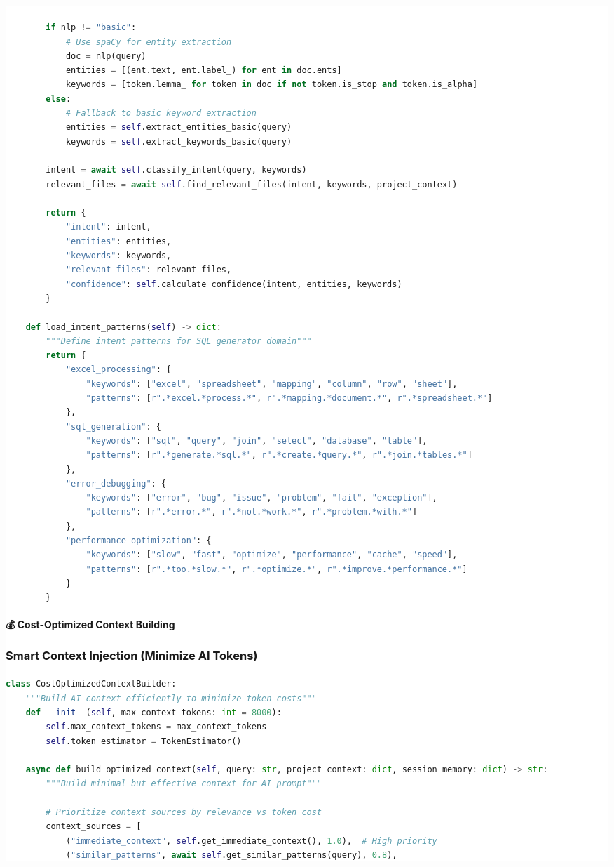 ```python

        if nlp != "basic":
            # Use spaCy for entity extraction
            doc = nlp(query)
            entities = [(ent.text, ent.label_) for ent in doc.ents]
            keywords = [token.lemma_ for token in doc if not token.is_stop and token.is_alpha]
        else:
            # Fallback to basic keyword extraction
            entities = self.extract_entities_basic(query)
            keywords = self.extract_keywords_basic(query)

        intent = await self.classify_intent(query, keywords)
        relevant_files = await self.find_relevant_files(intent, keywords, project_context)

        return {
            "intent": intent,
            "entities": entities,
            "keywords": keywords,
            "relevant_files": relevant_files,
            "confidence": self.calculate_confidence(intent, entities, keywords)
        }

    def load_intent_patterns(self) -> dict:
        """Define intent patterns for SQL generator domain"""
        return {
            "excel_processing": {
                "keywords": ["excel", "spreadsheet", "mapping", "column", "row", "sheet"],
                "patterns": [r".*excel.*process.*", r".*mapping.*document.*", r".*spreadsheet.*"]
            },
            "sql_generation": {
                "keywords": ["sql", "query", "join", "select", "database", "table"],
                "patterns": [r".*generate.*sql.*", r".*create.*query.*", r".*join.*tables.*"]
            },
            "error_debugging": {
                "keywords": ["error", "bug", "issue", "problem", "fail", "exception"],
                "patterns": [r".*error.*", r".*not.*work.*", r".*problem.*with.*"]
            },
            "performance_optimization": {
                "keywords": ["slow", "fast", "optimize", "performance", "cache", "speed"],
                "patterns": [r".*too.*slow.*", r".*optimize.*", r".*improve.*performance.*"]
            }
        }
```

#### **💰 Cost-Optimized Context Building**

### **Smart Context Injection (Minimize AI Tokens)**

```python
class CostOptimizedContextBuilder:
    """Build AI context efficiently to minimize token costs"""
    def __init__(self, max_context_tokens: int = 8000):
        self.max_context_tokens = max_context_tokens
        self.token_estimator = TokenEstimator()

    async def build_optimized_context(self, query: str, project_context: dict, session_memory: dict) -> str:
        """Build minimal but effective context for AI prompt"""

        # Prioritize context sources by relevance vs token cost
        context_sources = [
            ("immediate_context", self.get_immediate_context(), 1.0),  # High priority
            ("similar_patterns", await self.get_similar_patterns(query), 0.8),
```